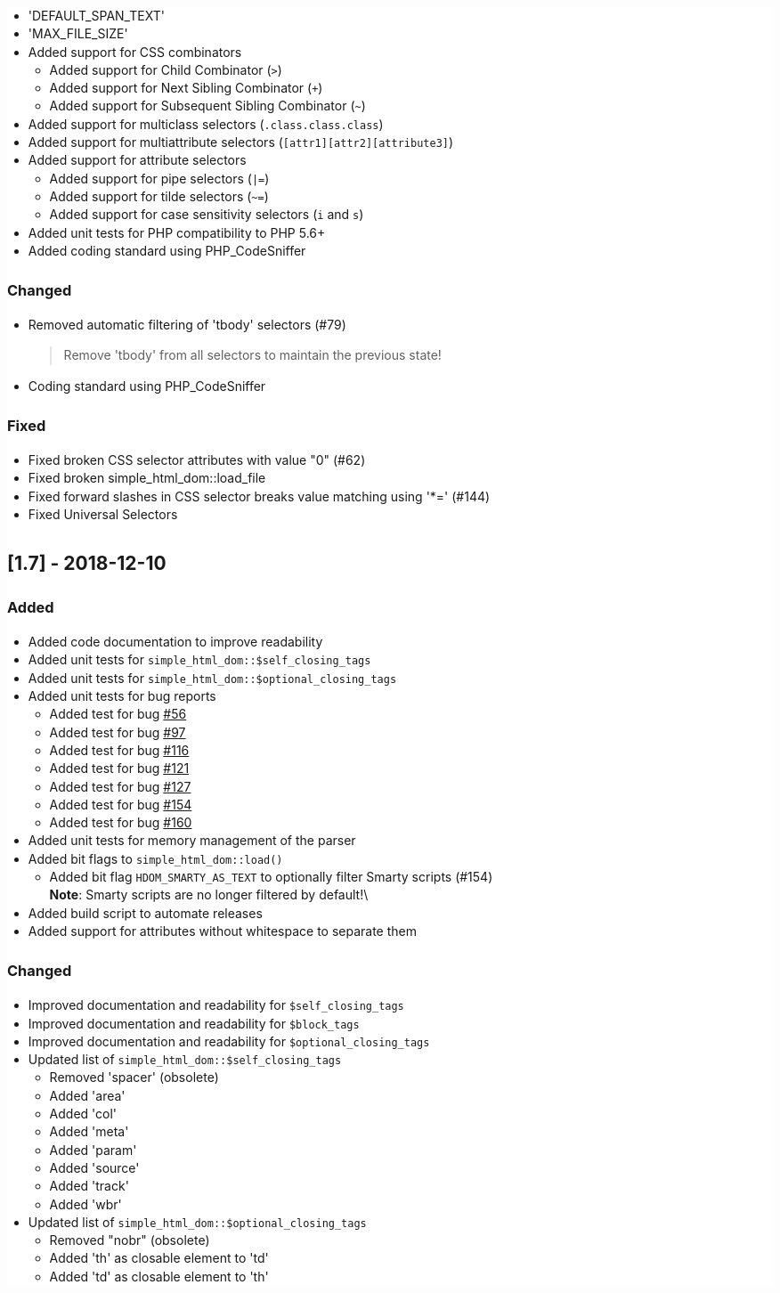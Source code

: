   - 'DEFAULT_SPAN_TEXT'
  - 'MAX_FILE_SIZE'
- Added support for CSS combinators
  - Added support for Child Combinator (`>`)
  - Added support for Next Sibling Combinator (`+`)
  - Added support for Subsequent Sibling Combinator (`~`)
- Added support for multiclass selectors (`.class.class.class`)
- Added support for multiattribute selectors (`[attr1][attr2][attribute3]`)
- Added support for attribute selectors
  - Added support for pipe selectors (`|=`)
  - Added support for tilde selectors (`~=`)
  - Added support for case sensitivity selectors (`i` and `s`)
- Added unit tests for PHP compatibility to PHP 5.6+
- Added coding standard using PHP_CodeSniffer
### Changed
- Removed automatic filtering of 'tbody' selectors (#79)
  > Remove 'tbody' from all selectors to maintain the previous state!
- Coding standard using PHP_CodeSniffer
### Fixed
- Fixed broken CSS selector attributes with value "0" (#62)
- Fixed broken simple_html_dom::load_file
- Fixed forward slashes in CSS selector breaks value matching using '*=' (#144)
- Fixed Universal Selectors

## [1.7] - 2018-12-10
### Added
- Added code documentation to improve readability
- Added unit tests for `simple_html_dom::$self_closing_tags`
- Added unit tests for `simple_html_dom::$optional_closing_tags`
- Added unit tests for bug reports
  - Added test for bug [#56](https://sourceforge.net/p/simplehtmldom/bugs/56/)
  - Added test for bug [#97](https://sourceforge.net/p/simplehtmldom/bugs/97/)
  - Added test for bug [#116](https://sourceforge.net/p/simplehtmldom/bugs/116/)
  - Added test for bug [#121](https://sourceforge.net/p/simplehtmldom/bugs/127/)
  - Added test for bug [#127](https://sourceforge.net/p/simplehtmldom/bugs/127/)
  - Added test for bug [#154](https://sourceforge.net/p/simplehtmldom/bugs/154/)
  - Added test for bug [#160](https://sourceforge.net/p/simplehtmldom/bugs/160/)
- Added unit tests for memory management of the parser
- Added bit flags to `simple_html_dom::load()`
  - Added bit flag `HDOM_SMARTY_AS_TEXT` to optionally filter Smarty scripts (#154)\
  **Note**: Smarty scripts are no longer filtered by default!\
- Added build script to automate releases
- Added support for attributes without whitespace to separate them
### Changed
- Improved documentation and readability for `$self_closing_tags`
- Improved documentation and readability for `$block_tags`
- Improved documentation and readability for `$optional_closing_tags`
- Updated list of `simple_html_dom::$self_closing_tags`
  - Removed 'spacer' (obsolete)
  - Added 'area'
  - Added 'col'
  - Added 'meta'
  - Added 'param'
  - Added 'source'
  - Added 'track'
  - Added 'wbr'
- Updated list of `simple_html_dom::$optional_closing_tags`
  - Removed "nobr" (obsolete)
  - Added 'th' as closable element to 'td'
  - Added 'td' as closable element to 'th'